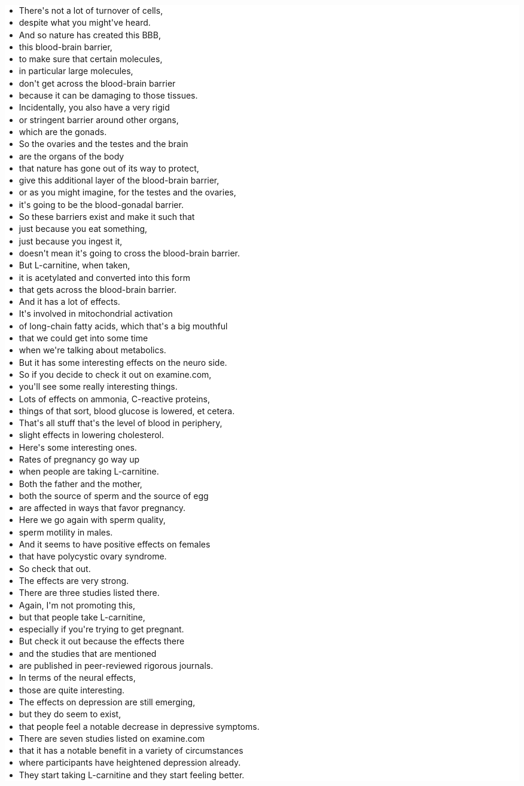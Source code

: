 *  There's not a lot of turnover of cells,
*  despite what you might've heard.
*  And so nature has created this BBB,
*  this blood-brain barrier,
*  to make sure that certain molecules,
*  in particular large molecules,
*  don't get across the blood-brain barrier
*  because it can be damaging to those tissues.
*  Incidentally, you also have a very rigid
*  or stringent barrier around other organs,
*  which are the gonads.
*  So the ovaries and the testes and the brain
*  are the organs of the body
*  that nature has gone out of its way to protect,
*  give this additional layer of the blood-brain barrier,
*  or as you might imagine, for the testes and the ovaries,
*  it's going to be the blood-gonadal barrier.
*  So these barriers exist and make it such that
*  just because you eat something,
*  just because you ingest it,
*  doesn't mean it's going to cross the blood-brain barrier.
*  But L-carnitine, when taken,
*  it is acetylated and converted into this form
*  that gets across the blood-brain barrier.
*  And it has a lot of effects.
*  It's involved in mitochondrial activation
*  of long-chain fatty acids, which that's a big mouthful
*  that we could get into some time
*  when we're talking about metabolics.
*  But it has some interesting effects on the neuro side.
*  So if you decide to check it out on examine.com,
*  you'll see some really interesting things.
*  Lots of effects on ammonia, C-reactive proteins,
*  things of that sort, blood glucose is lowered, et cetera.
*  That's all stuff that's the level of blood in periphery,
*  slight effects in lowering cholesterol.
*  Here's some interesting ones.
*  Rates of pregnancy go way up
*  when people are taking L-carnitine.
*  Both the father and the mother,
*  both the source of sperm and the source of egg
*  are affected in ways that favor pregnancy.
*  Here we go again with sperm quality,
*  sperm motility in males.
*  And it seems to have positive effects on females
*  that have polycystic ovary syndrome.
*  So check that out.
*  The effects are very strong.
*  There are three studies listed there.
*  Again, I'm not promoting this,
*  but that people take L-carnitine,
*  especially if you're trying to get pregnant.
*  But check it out because the effects there
*  and the studies that are mentioned
*  are published in peer-reviewed rigorous journals.
*  In terms of the neural effects,
*  those are quite interesting.
*  The effects on depression are still emerging,
*  but they do seem to exist,
*  that people feel a notable decrease in depressive symptoms.
*  There are seven studies listed on examine.com
*  that it has a notable benefit in a variety of circumstances
*  where participants have heightened depression already.
*  They start taking L-carnitine and they start feeling better.
